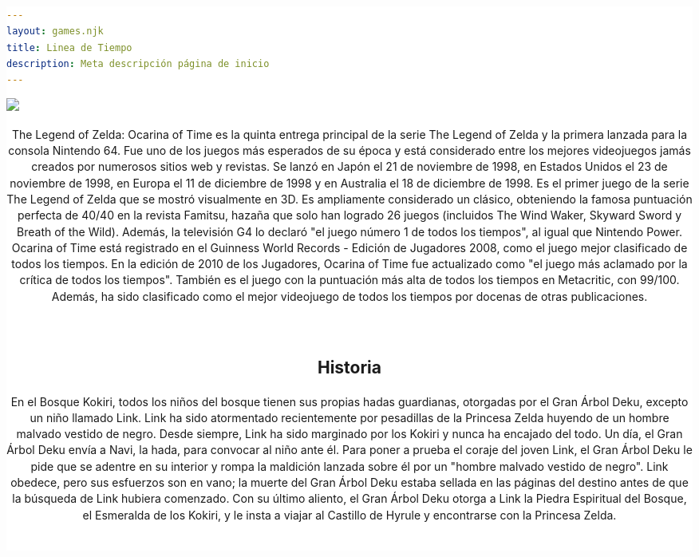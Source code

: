 ```yaml
---
layout: games.njk
title: Linea de Tiempo 
description: Meta descripción página de inicio
---
```

</p>
<img width="25%" src="/img/OOT.png">
</p>

<center>
  <section class="row container-lg">
    <article class="col-12 col-md-6">
      <p class=text-end>The Legend of Zelda: Ocarina of Time es la quinta entrega principal de la serie The Legend of Zelda y la primera lanzada para la consola Nintendo 64. Fue uno de los juegos más esperados de su época y está considerado entre los mejores videojuegos jamás creados por numerosos sitios web y revistas. Se lanzó en Japón el 21 de noviembre de 1998, en Estados Unidos el 23 de noviembre de 1998, en Europa el 11 de diciembre de 1998 y en Australia el 18 de diciembre de 1998. Es el primer juego de la serie The Legend of Zelda que se mostró visualmente en 3D. Es ampliamente considerado un clásico, obteniendo la famosa puntuación perfecta de 40/40 en la revista Famitsu, hazaña que solo han logrado 26 juegos (incluidos The Wind Waker, Skyward Sword y Breath of the Wild). Además, la televisión G4 lo declaró "el juego número 1 de todos los tiempos", al igual que Nintendo Power. Ocarina of Time está registrado en el Guinness World Records - Edición de Jugadores 2008, como el juego mejor clasificado de todos los tiempos. En la edición de 2010 de los Jugadores, Ocarina of Time fue actualizado como "el juego más aclamado por la crítica de todos los tiempos". También es el juego con la puntuación más alta de todos los tiempos en Metacritic, con 99/100. Además, ha sido clasificado como el mejor videojuego de todos los tiempos por docenas de otras publicaciones.</p>
    </article>
    <article class="col-12 col-md-6">
      <center><img width="85%" src="/img/Links_O.png" alt=""></center>
    </article>
    <article class="col-12">
      <h2>Historia</h2>
    </article>
    <article class="col-12">
      <p class="text-center">En el Bosque Kokiri, todos los niños del bosque tienen sus propias hadas guardianas, otorgadas por el Gran Árbol Deku, excepto un niño llamado Link. Link ha sido atormentado recientemente por pesadillas de la Princesa Zelda huyendo de un hombre malvado vestido de negro. Desde siempre, Link ha sido marginado por los Kokiri y nunca ha encajado del todo. Un día, el Gran Árbol Deku envía a Navi, la hada, para convocar al niño ante él. Para poner a prueba el coraje del joven Link, el Gran Árbol Deku le pide que se adentre en su interior y rompa la maldición lanzada sobre él por un "hombre malvado vestido de negro". Link obedece, pero sus esfuerzos son en vano; la muerte del Gran Árbol Deku estaba sellada en las páginas del destino antes de que la búsqueda de Link hubiera comenzado. Con su último aliento, el Gran Árbol Deku otorga a Link la Piedra Espiritual del Bosque, el Esmeralda de los Kokiri, y le insta a viajar al Castillo de Hyrule y encontrarse con la Princesa Zelda.</p>
    </article>
    <article class="col-12 col-md-6">
      </p>
      <center><img width="75%" src="/img/Ganon_O.webp" alt=""></center>
    </article>
    <article class="col-12 col-md-6">